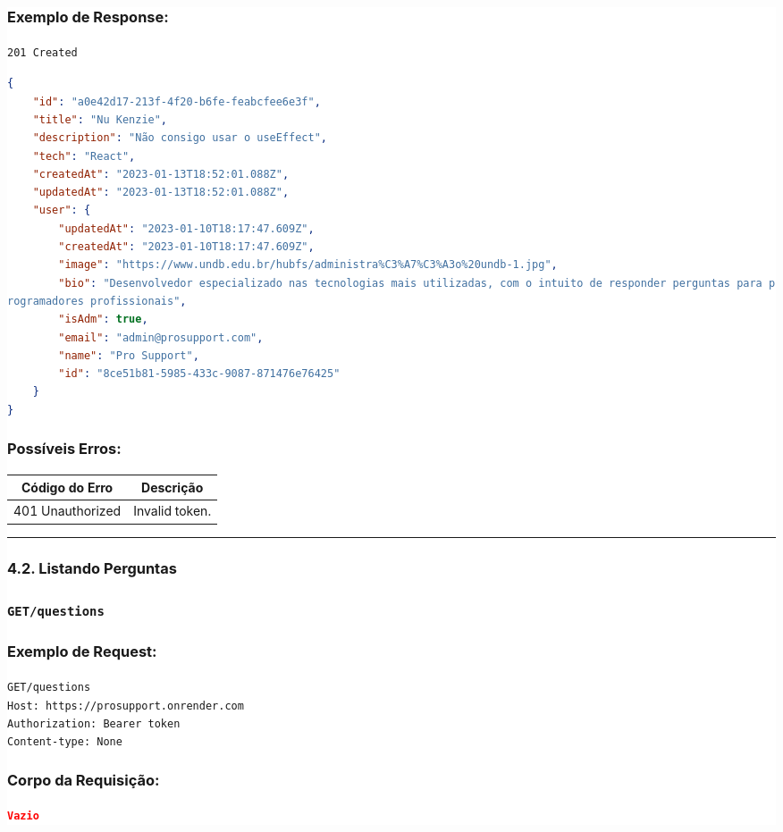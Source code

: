 ### Exemplo de Response:
```
201 Created
```

```json
{
	"id": "a0e42d17-213f-4f20-b6fe-feabcfee6e3f",
	"title": "Nu Kenzie",
	"description": "Não consigo usar o useEffect",
	"tech": "React",
	"createdAt": "2023-01-13T18:52:01.088Z",
	"updatedAt": "2023-01-13T18:52:01.088Z",
	"user": {
		"updatedAt": "2023-01-10T18:17:47.609Z",
		"createdAt": "2023-01-10T18:17:47.609Z",
		"image": "https://www.undb.edu.br/hubfs/administra%C3%A7%C3%A3o%20undb-1.jpg",
		"bio": "Desenvolvedor especializado nas tecnologias mais utilizadas, com o intuito de responder perguntas para programadores profissionais",
		"isAdm": true,
		"email": "admin@prosupport.com",
		"name": "Pro Support",
		"id": "8ce51b81-5985-433c-9087-871476e76425"
	}
}
```

### Possíveis Erros:
| Código do Erro | Descrição |
|----------------|-----------|
| 401 Unauthorized   | Invalid token. |

---

### 4.2. **Listando Perguntas**

### `GET/questions` 

### Exemplo de Request:
```
GET/questions
Host: https://prosupport.onrender.com
Authorization: Bearer token
Content-type: None
```

### Corpo da Requisição:
```json
Vazio
```
